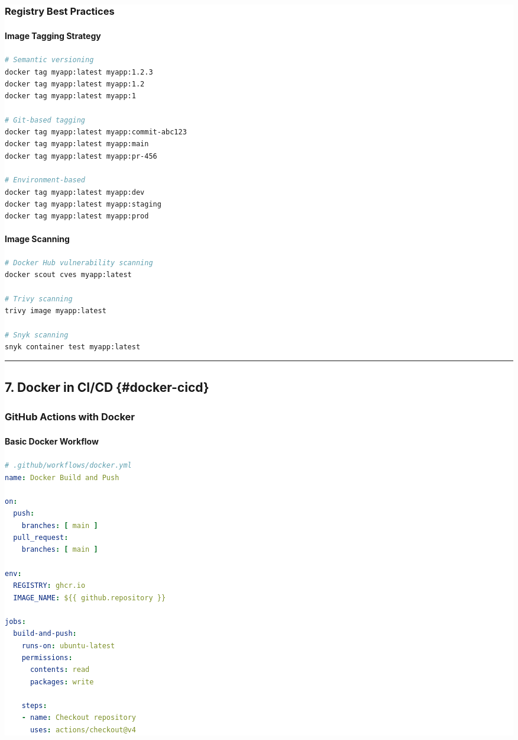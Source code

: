 ### Registry Best Practices

#### Image Tagging Strategy
```bash
# Semantic versioning
docker tag myapp:latest myapp:1.2.3
docker tag myapp:latest myapp:1.2
docker tag myapp:latest myapp:1

# Git-based tagging
docker tag myapp:latest myapp:commit-abc123
docker tag myapp:latest myapp:main
docker tag myapp:latest myapp:pr-456

# Environment-based
docker tag myapp:latest myapp:dev
docker tag myapp:latest myapp:staging
docker tag myapp:latest myapp:prod
```

#### Image Scanning
```bash
# Docker Hub vulnerability scanning
docker scout cves myapp:latest

# Trivy scanning
trivy image myapp:latest

# Snyk scanning
snyk container test myapp:latest
```

---

## 7. Docker in CI/CD {#docker-cicd}

### GitHub Actions with Docker

#### Basic Docker Workflow
```yaml
# .github/workflows/docker.yml
name: Docker Build and Push

on:
  push:
    branches: [ main ]
  pull_request:
    branches: [ main ]

env:
  REGISTRY: ghcr.io
  IMAGE_NAME: ${{ github.repository }}

jobs:
  build-and-push:
    runs-on: ubuntu-latest
    permissions:
      contents: read
      packages: write

    steps:
    - name: Checkout repository
      uses: actions/checkout@v4
```